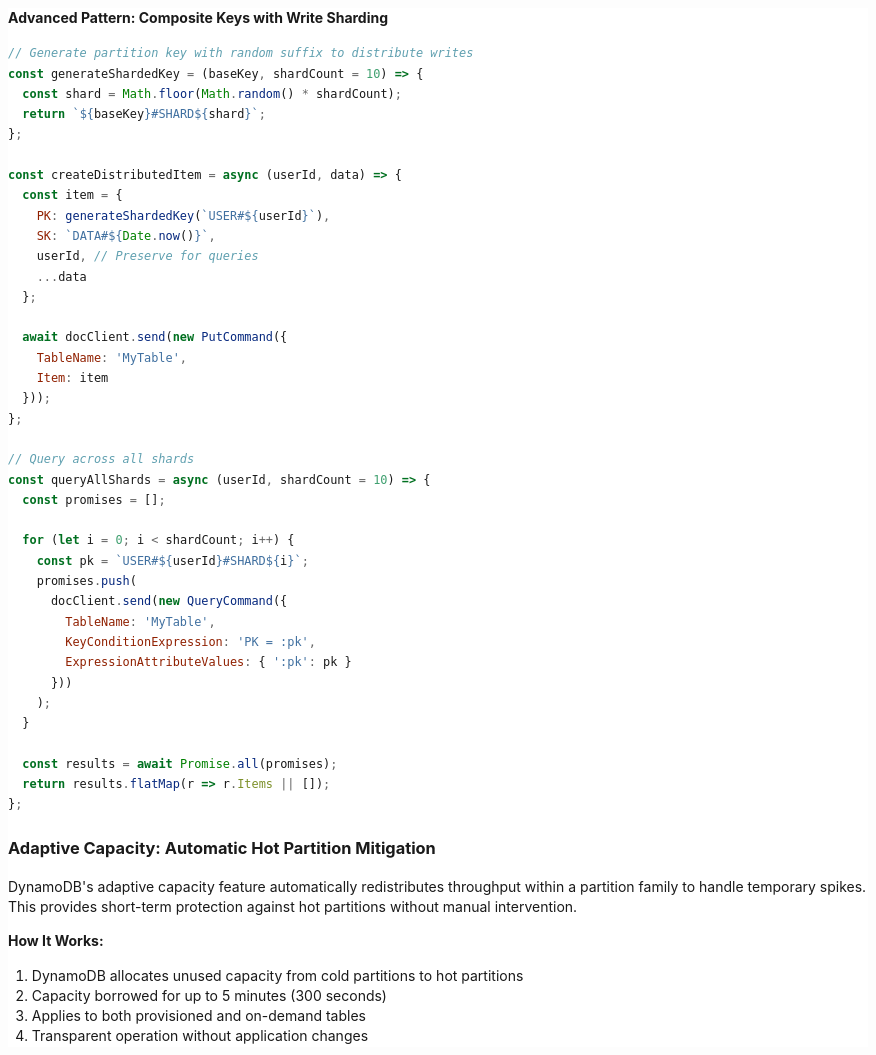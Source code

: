 **Advanced Pattern: Composite Keys with Write Sharding**

```javascript
// Generate partition key with random suffix to distribute writes
const generateShardedKey = (baseKey, shardCount = 10) => {
  const shard = Math.floor(Math.random() * shardCount);
  return `${baseKey}#SHARD${shard}`;
};

const createDistributedItem = async (userId, data) => {
  const item = {
    PK: generateShardedKey(`USER#${userId}`),
    SK: `DATA#${Date.now()}`,
    userId, // Preserve for queries
    ...data
  };
  
  await docClient.send(new PutCommand({
    TableName: 'MyTable',
    Item: item
  }));
};

// Query across all shards
const queryAllShards = async (userId, shardCount = 10) => {
  const promises = [];
  
  for (let i = 0; i < shardCount; i++) {
    const pk = `USER#${userId}#SHARD${i}`;
    promises.push(
      docClient.send(new QueryCommand({
        TableName: 'MyTable',
        KeyConditionExpression: 'PK = :pk',
        ExpressionAttributeValues: { ':pk': pk }
      }))
    );
  }
  
  const results = await Promise.all(promises);
  return results.flatMap(r => r.Items || []);
};
```

### Adaptive Capacity: Automatic Hot Partition Mitigation

DynamoDB's adaptive capacity feature automatically redistributes throughput within a partition family to handle temporary spikes. This provides short-term protection against hot partitions without manual intervention.

**How It Works:**
1. DynamoDB allocates unused capacity from cold partitions to hot partitions
2. Capacity borrowed for up to 5 minutes (300 seconds)
3. Applies to both provisioned and on-demand tables
4. Transparent operation without application changes
